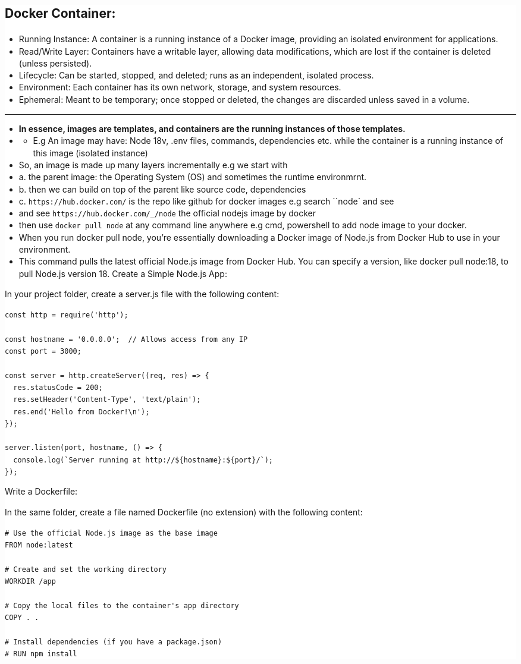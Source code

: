## Docker Container:

- Running Instance: A container is a running instance of a Docker image, providing an isolated environment for applications.
- Read/Write Layer: Containers have a writable layer, allowing data modifications, which are lost if the container is deleted (unless persisted).
- Lifecycle: Can be started, stopped, and deleted; runs as an independent, isolated process.
- Environment: Each container has its own network, storage, and system resources.
- Ephemeral: Meant to be temporary; once stopped or deleted, the changes are discarded unless saved in a volume.

---

- **In essence, images are templates, and containers are the running instances of those templates.**
- - E.g An image may have: Node 18v, .env files, commands, dependencies etc. while the container is a running instance of this image (isolated instance)
- So, an image is made up many layers incrementally e.g we start with
- a. the parent image: the Operating System (OS) and sometimes the runtime environmrnt.
- b. then we can build on top of the parent like source code, dependencies
- c. `https://hub.docker.com/` is the repo like github for docker images e.g search ``node` and see
- and see `https://hub.docker.com/_/node` the official nodejs image by docker
- then use `docker pull node` at any command line anywhere e.g cmd, powershell to add node image to your docker.
- When you run docker pull node, you’re essentially downloading a Docker image of Node.js from Docker Hub to use in your environment.
- This command pulls the latest official Node.js image from Docker Hub.
  You can specify a version, like docker pull node:18, to pull Node.js version 18.
  Create a Simple Node.js App:

In your project folder, create a server.js file with the following content:

```
const http = require('http');

const hostname = '0.0.0.0';  // Allows access from any IP
const port = 3000;

const server = http.createServer((req, res) => {
  res.statusCode = 200;
  res.setHeader('Content-Type', 'text/plain');
  res.end('Hello from Docker!\n');
});

server.listen(port, hostname, () => {
  console.log(`Server running at http://${hostname}:${port}/`);
});
```

Write a Dockerfile:

In the same folder, create a file named Dockerfile (no extension) with the following content:

```
# Use the official Node.js image as the base image
FROM node:latest

# Create and set the working directory
WORKDIR /app

# Copy the local files to the container's app directory
COPY . .

# Install dependencies (if you have a package.json)
# RUN npm install

```